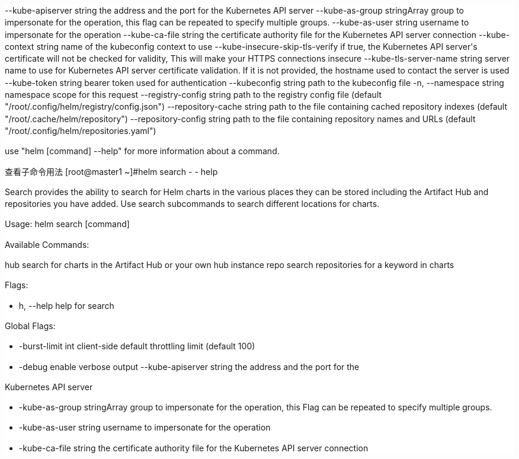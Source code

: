 --kube-apiserver string the address and the port for the Kubernetes API server 
--kube-as-group stringArray group to impersonate for the operation, this flag can be repeated to specify multiple groups. 
--kube-as-user string username to impersonate for the operation 
--kube-ca-file string the certificate authority file for the Kubernetes API server connection 
--kube-context string name of the kubeconfig context to use 
--kube-insecure-skip-tls-verify if true, the Kubernetes API server's certificate will not be checked for validity, This will make your HTTPS connections insecure 
--kube-tls-server-name string server name to use for Kubernetes API server certificate validation. If it is not provided, the hostname used to contact the server is used 
--kube-token string bearer token used for authentication 
--kubeconfig string path to the kubeconfig file 
-n, 
--namespace string namespace scope for this request 
--registry-config string path to the registry config file (default "/root/.config/helm/registry/config.json") 
--repository-cache string path to the file containing cached repository indexes (default "/root/.cache/helm/repository") 
--repository-config string path to the file containing repository names and URLs (default "/root/.config/helm/repositories.yaml")

use "helm [command] 
--help" for more information about a command.

查看子命令用法 [root@master1 ~]#helm search - - help

Search provides the ability to search for Helm charts in the various places they can be stored including the Artifact Hub and repositories you have added. Use search subcommands to search different locations for charts.

Usage: helm search [command]

Available Commands:

hub search for charts in the Artifact Hub or your own hub instance repo search repositories for a keyword in charts

Flags:

- h, 
--help help for search

Global Flags:

- -burst-limit int client-side default throttling limit (default 100)

- -debug enable verbose output 
--kube-apiserver string the address and the port for the

Kubernetes API server

- -kube-as-group stringArray group to impersonate for the operation, this Flag can be repeated to specify multiple groups.

- -kube-as-user string username to impersonate for the operation

- -kube-ca-file string the certificate authority file for the Kubernetes API server connection
